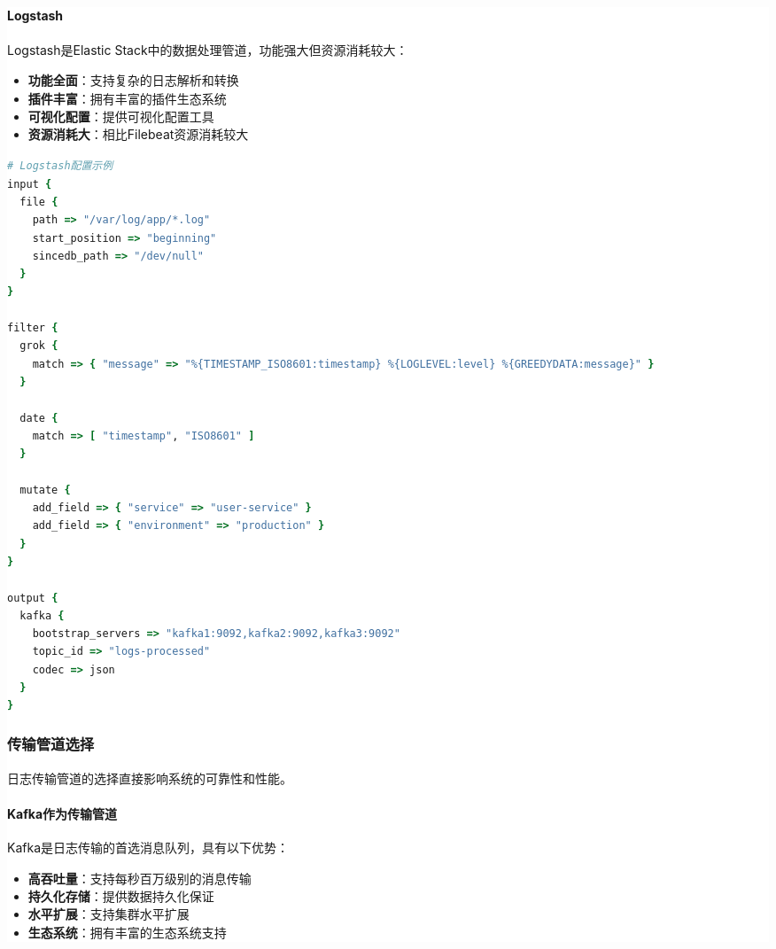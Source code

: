 #### Logstash

Logstash是Elastic Stack中的数据处理管道，功能强大但资源消耗较大：

- **功能全面**：支持复杂的日志解析和转换
- **插件丰富**：拥有丰富的插件生态系统
- **可视化配置**：提供可视化配置工具
- **资源消耗大**：相比Filebeat资源消耗较大

```ruby
# Logstash配置示例
input {
  file {
    path => "/var/log/app/*.log"
    start_position => "beginning"
    sincedb_path => "/dev/null"
  }
}

filter {
  grok {
    match => { "message" => "%{TIMESTAMP_ISO8601:timestamp} %{LOGLEVEL:level} %{GREEDYDATA:message}" }
  }
  
  date {
    match => [ "timestamp", "ISO8601" ]
  }
  
  mutate {
    add_field => { "service" => "user-service" }
    add_field => { "environment" => "production" }
  }
}

output {
  kafka {
    bootstrap_servers => "kafka1:9092,kafka2:9092,kafka3:9092"
    topic_id => "logs-processed"
    codec => json
  }
}
```

### 传输管道选择

日志传输管道的选择直接影响系统的可靠性和性能。

#### Kafka作为传输管道

Kafka是日志传输的首选消息队列，具有以下优势：

- **高吞吐量**：支持每秒百万级别的消息传输
- **持久化存储**：提供数据持久化保证
- **水平扩展**：支持集群水平扩展
- **生态系统**：拥有丰富的生态系统支持
